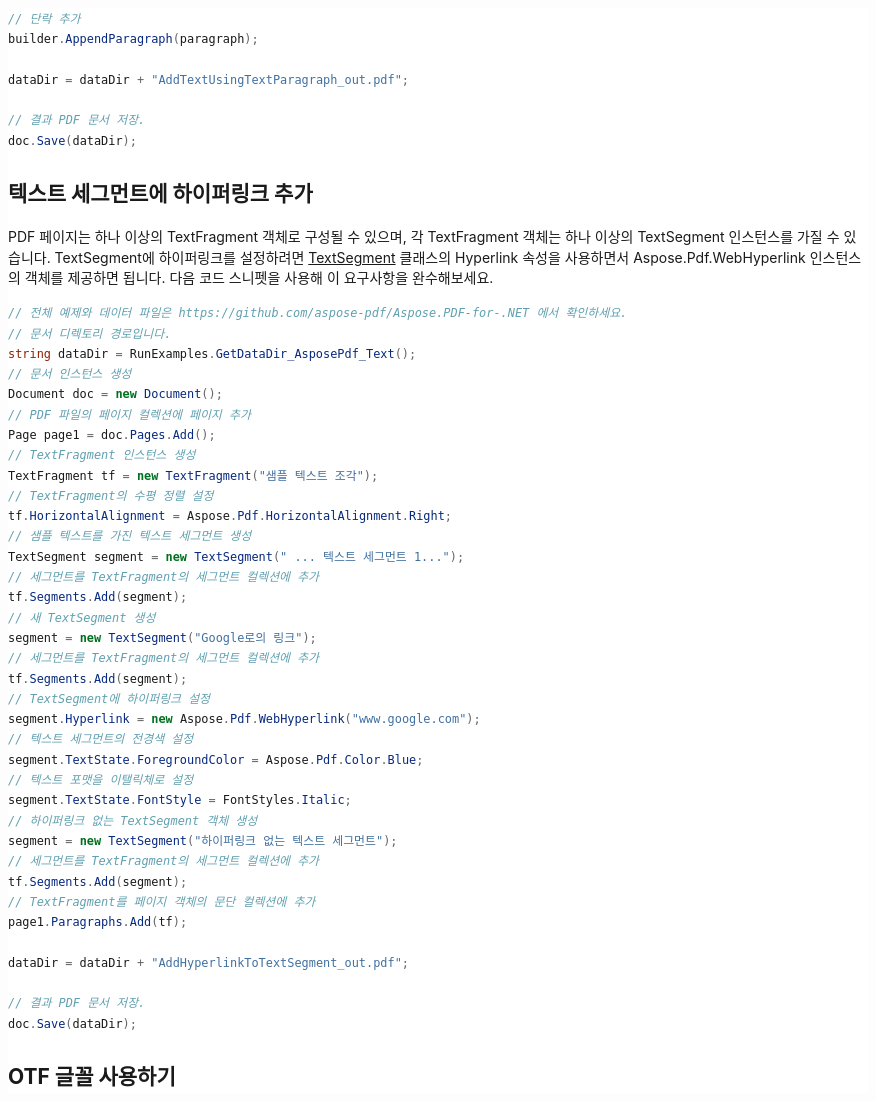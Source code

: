 ```csharp
// 단락 추가
builder.AppendParagraph(paragraph);

dataDir = dataDir + "AddTextUsingTextParagraph_out.pdf";

// 결과 PDF 문서 저장.
doc.Save(dataDir);
```
## 텍스트 세그먼트에 하이퍼링크 추가

PDF 페이지는 하나 이상의 TextFragment 객체로 구성될 수 있으며, 각 TextFragment 객체는 하나 이상의 TextSegment 인스턴스를 가질 수 있습니다. TextSegment에 하이퍼링크를 설정하려면 [TextSegment](https://reference.aspose.com/pdf/net/aspose.pdf.text/textsegment) 클래스의 Hyperlink 속성을 사용하면서 Aspose.Pdf.WebHyperlink 인스턴스의 객체를 제공하면 됩니다. 다음 코드 스니펫을 사용해 이 요구사항을 완수해보세요.

```csharp
// 전체 예제와 데이터 파일은 https://github.com/aspose-pdf/Aspose.PDF-for-.NET 에서 확인하세요.
// 문서 디렉토리 경로입니다.
string dataDir = RunExamples.GetDataDir_AsposePdf_Text();
// 문서 인스턴스 생성
Document doc = new Document();
// PDF 파일의 페이지 컬렉션에 페이지 추가
Page page1 = doc.Pages.Add();
// TextFragment 인스턴스 생성
TextFragment tf = new TextFragment("샘플 텍스트 조각");
// TextFragment의 수평 정렬 설정
tf.HorizontalAlignment = Aspose.Pdf.HorizontalAlignment.Right;
// 샘플 텍스트를 가진 텍스트 세그먼트 생성
TextSegment segment = new TextSegment(" ... 텍스트 세그먼트 1...");
// 세그먼트를 TextFragment의 세그먼트 컬렉션에 추가
tf.Segments.Add(segment);
// 새 TextSegment 생성
segment = new TextSegment("Google로의 링크");
// 세그먼트를 TextFragment의 세그먼트 컬렉션에 추가
tf.Segments.Add(segment);
// TextSegment에 하이퍼링크 설정
segment.Hyperlink = new Aspose.Pdf.WebHyperlink("www.google.com");
// 텍스트 세그먼트의 전경색 설정
segment.TextState.ForegroundColor = Aspose.Pdf.Color.Blue;
// 텍스트 포맷을 이탤릭체로 설정
segment.TextState.FontStyle = FontStyles.Italic;
// 하이퍼링크 없는 TextSegment 객체 생성
segment = new TextSegment("하이퍼링크 없는 텍스트 세그먼트");
// 세그먼트를 TextFragment의 세그먼트 컬렉션에 추가
tf.Segments.Add(segment);
// TextFragment를 페이지 객체의 문단 컬렉션에 추가
page1.Paragraphs.Add(tf);

dataDir = dataDir + "AddHyperlinkToTextSegment_out.pdf";

// 결과 PDF 문서 저장.
doc.Save(dataDir);
```
## OTF 글꼴 사용하기
